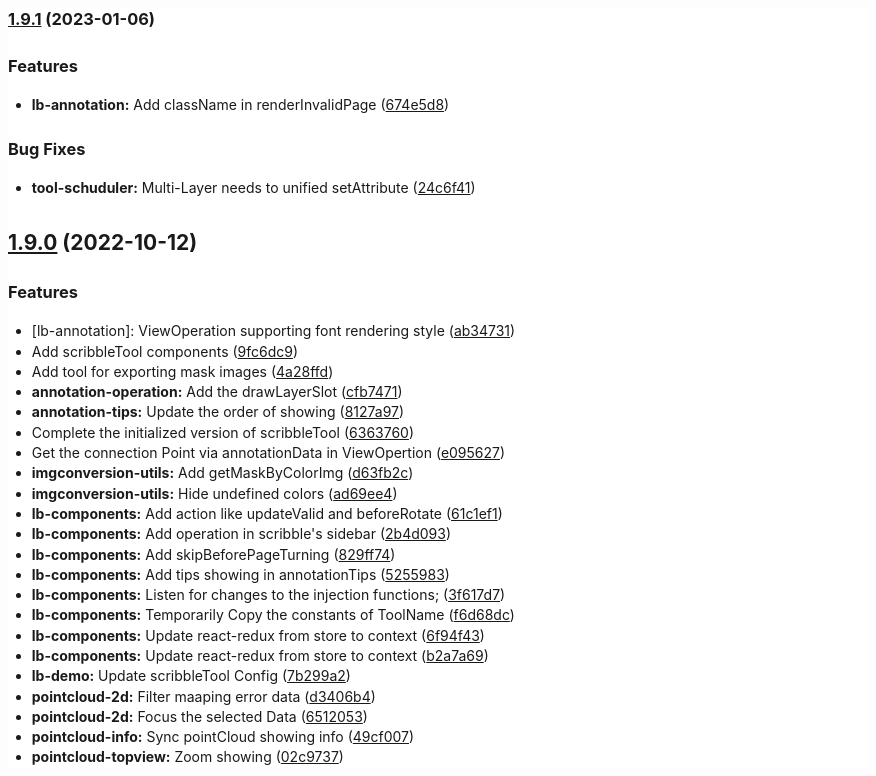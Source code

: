 ### [1.9.1](https://github.com/open-mmlab/labelbee/compare/v1.9.0...v1.9.1) (2023-01-06)

### Features

* **lb-annotation:** Add className in renderInvalidPage ([674e5d8](https://github.com/open-mmlab/labelbee/commit/674e5d8cc32b3bd86cdfa23ebdf685fdf8165f50))

### Bug Fixes

* **tool-schuduler:** Multi-Layer needs to unified setAttribute ([24c6f41](https://github.com/open-mmlab/labelbee/commit/24c6f41d33dcd4ee9371ed894e64e1d37d4a4a47))

## [1.9.0](https://github.com/open-mmlab/labelbee/compare/v1.8.1...v1.9.0) (2022-10-12)


### Features

* [lb-annotation]: ViewOperation supporting font rendering style ([ab34731](https://github.com/open-mmlab/labelbee/commit/ab34731309bba90ded8a2409b08f909303ba361b))
* Add scribbleTool components ([9fc6dc9](https://github.com/open-mmlab/labelbee/commit/9fc6dc9b5430e35cc731654394512c446a35dc53))
* Add tool for exporting mask images ([4a28ffd](https://github.com/open-mmlab/labelbee/commit/4a28ffdc6389ffd71a9abd0f3df2d38888590510))
* **annotation-operation:** Add the drawLayerSlot ([cfb7471](https://github.com/open-mmlab/labelbee/commit/cfb7471bc55acb09d46f95aedfa2bc1da805e6a2))
* **annotation-tips:** Update the order of showing ([8127a97](https://github.com/open-mmlab/labelbee/commit/8127a970d25498d09b7cd211c63693c10167f231))
* Complete the initialized version of scribbleTool ([6363760](https://github.com/open-mmlab/labelbee/commit/6363760879e4351600060f4d384a2ddbf2707fd7))
* Get the connection Point via annotationData in ViewOpertion ([e095627](https://github.com/open-mmlab/labelbee/commit/e09562737e463e68e1ad483901b4e97cddc2d819))
* **imgconversion-utils:** Add getMaskByColorImg ([d63fb2c](https://github.com/open-mmlab/labelbee/commit/d63fb2c6dcf5b23769fcb2ae9b31cb682f69e16f))
* **imgconversion-utils:** Hide undefined colors ([ad69ee4](https://github.com/open-mmlab/labelbee/commit/ad69ee460d2227e2c173a7929398a0c5292d06ea))
* **lb-components:** Add action like updateValid and beforeRotate ([61c1ef1](https://github.com/open-mmlab/labelbee/commit/61c1ef1f74d50f2db28d78b6b8b8e156c7097448))
* **lb-components:** Add operation in scribble's sidebar ([2b4d093](https://github.com/open-mmlab/labelbee/commit/2b4d09351ada668d201cbc2d96558a9e89850ce4))
* **lb-components:** Add skipBeforePageTurning ([829ff74](https://github.com/open-mmlab/labelbee/commit/829ff749327fa1d31b21c7d6a6b4988f8f175bae))
* **lb-components:** Add tips showing in annotationTips ([5255983](https://github.com/open-mmlab/labelbee/commit/5255983f09f1fcac5dcfa6a1c63082410ed5cd13))
* **lb-components:** Listen for changes to the injection functions; ([3f617d7](https://github.com/open-mmlab/labelbee/commit/3f617d763eaad3bcd2b13b3d0b077e5e4b25389c))
* **lb-components:** Temporarily Copy the constants of ToolName ([f6d68dc](https://github.com/open-mmlab/labelbee/commit/f6d68dc616ef95b1aff325f532968d652a636c20))
* **lb-components:** Update react-redux from store to context ([6f94f43](https://github.com/open-mmlab/labelbee/commit/6f94f436dffa9c2e96fe922218e35ea33575f6f0))
* **lb-components:** Update react-redux from store to context ([b2a7a69](https://github.com/open-mmlab/labelbee/commit/b2a7a698be33aefaa5dbf085e91e2c8c3089e3a2))
* **lb-demo:** Update scribbleTool Config ([7b299a2](https://github.com/open-mmlab/labelbee/commit/7b299a24b0a7eabd206d3de5d923a8639c5e0ee7))
* **pointcloud-2d:** Filter maaping error data ([d3406b4](https://github.com/open-mmlab/labelbee/commit/d3406b497f5c1ad19cda3630b2686e939e050d7c))
* **pointcloud-2d:** Focus the selected Data ([6512053](https://github.com/open-mmlab/labelbee/commit/6512053d0622b52c388b74b9f68707cdd3f25d9a))
* **pointcloud-info:** Sync pointCloud showing info ([49cf007](https://github.com/open-mmlab/labelbee/commit/49cf007caa592d00f7d297ac8a8cd8a1a3d0d116))
* **pointcloud-topview:** Zoom showing ([02c9737](https://github.com/open-mmlab/labelbee/commit/02c9737d7441aa301aaf30a8a99814d01f80d990))